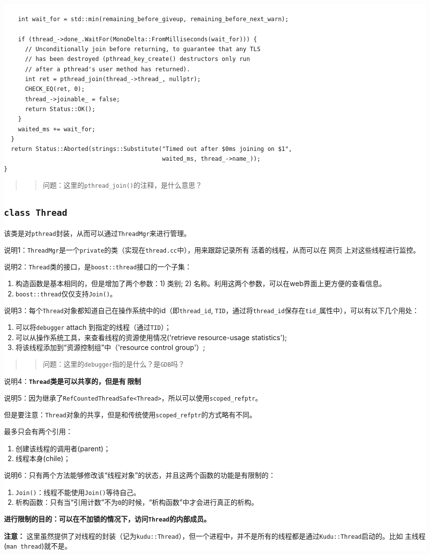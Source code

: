 ```

    int wait_for = std::min(remaining_before_giveup, remaining_before_next_warn);

    if (thread_->done_.WaitFor(MonoDelta::FromMilliseconds(wait_for))) {
      // Unconditionally join before returning, to guarantee that any TLS
      // has been destroyed (pthread_key_create() destructors only run
      // after a pthread's user method has returned).
      int ret = pthread_join(thread_->thread_, nullptr);
      CHECK_EQ(ret, 0);
      thread_->joinable_ = false;
      return Status::OK();
    }
    waited_ms += wait_for;
  }
  return Status::Aborted(strings::Substitute("Timed out after $0ms joining on $1",
                                             waited_ms, thread_->name_));
}
```

>> 问题：这里的`pthread_join()`的注释，是什么意思？

## `class Thread`

该类是对`pthread`封装，从而可以通过`ThreadMgr`来进行管理。

说明1：`ThreadMgr`是一个`private`的类（实现在`thread.cc`中），用来跟踪记录所有 活着的线程，从而可以在 网页 上对这些线程进行监控。

说明2：`Thread`类的接口，是`boost::thread`接口的一个子集：
1. 构造函数是基本相同的，但是增加了两个参数：1) 类别; 2) 名称。利用这两个参数，可以在web界面上更方便的查看信息。
2. `boost::thread`仅仅支持`Join()`。

说明3：每个`Thread`对象都知道自己在操作系统中的id（即`thread_id`, `TID`，通过将`thread_id`保存在`tid_`属性中），可以有以下几个用处：
1. 可以将`debugger` attach 到指定的线程（通过`TID`）；
2. 可以从操作系统工具，来查看线程的资源使用情况('retrieve resource-usage statistics');
3. 将该线程添加到“资源控制组”中（'resource control group'）;

>> 问题：这里的`debugger`指的是什么？是`GDB`吗？

说明4：**`Thread`类是可以共享的，但是有 限制**  

说明5：因为继承了`RefCountedThreadSafe<Thread>`，所以可以使用`scoped_refptr`。

但是要注意：`Thread`对象的共享，但是和传统使用`scoped_refptr`的方式略有不同。

最多只会有两个引用：  
1. 创建该线程的调用者(parent)；
2. 线程本身(chile)；

说明6：只有两个方法能够修改该“线程对象”的状态，并且这两个函数的功能是有限制的：    
1. `Join()`：线程不能使用`Join()`等待自己。
2. 析构函数：只有当“引用计数”不为`0`的时候，“析构函数”中才会进行真正的析构。

**进行限制的目的：可以在不加锁的情况下，访问`Thread`的内部成员。**

**注意：**
这里虽然提供了对线程的封装（记为`kudu::Thread`），但一个进程中，并不是所有的线程都是通过`Kudu::Thread`启动的。比如 主线程(`man thread`)就不是。
